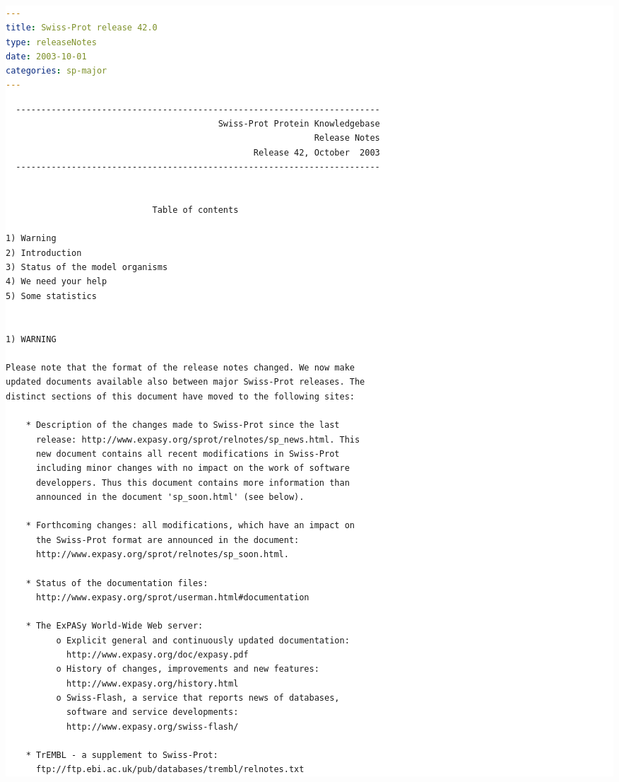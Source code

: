 ```yaml
---
title: Swiss-Prot release 42.0
type: releaseNotes
date: 2003-10-01
categories: sp-major
---
```


      ------------------------------------------------------------------------
                                              Swiss-Prot Protein Knowledgebase
                                                                 Release Notes
                                                     Release 42, October  2003
      ------------------------------------------------------------------------


                                 Table of contents

    1) Warning
    2) Introduction
    3) Status of the model organisms
    4) We need your help
    5) Some statistics


    1) WARNING

    Please note that the format of the release notes changed. We now make
    updated documents available also between major Swiss-Prot releases. The
    distinct sections of this document have moved to the following sites:

        * Description of the changes made to Swiss-Prot since the last
          release: http://www.expasy.org/sprot/relnotes/sp_news.html. This
          new document contains all recent modifications in Swiss-Prot
          including minor changes with no impact on the work of software
          developpers. Thus this document contains more information than
          announced in the document 'sp_soon.html' (see below).

        * Forthcoming changes: all modifications, which have an impact on
          the Swiss-Prot format are announced in the document:
          http://www.expasy.org/sprot/relnotes/sp_soon.html.

        * Status of the documentation files:
          http://www.expasy.org/sprot/userman.html#documentation

        * The ExPASy World-Wide Web server:
              o Explicit general and continuously updated documentation:
                http://www.expasy.org/doc/expasy.pdf
              o History of changes, improvements and new features:
                http://www.expasy.org/history.html
              o Swiss-Flash, a service that reports news of databases,
                software and service developments:
                http://www.expasy.org/swiss-flash/

        * TrEMBL - a supplement to Swiss-Prot:
          ftp://ftp.ebi.ac.uk/pub/databases/trembl/relnotes.txt
